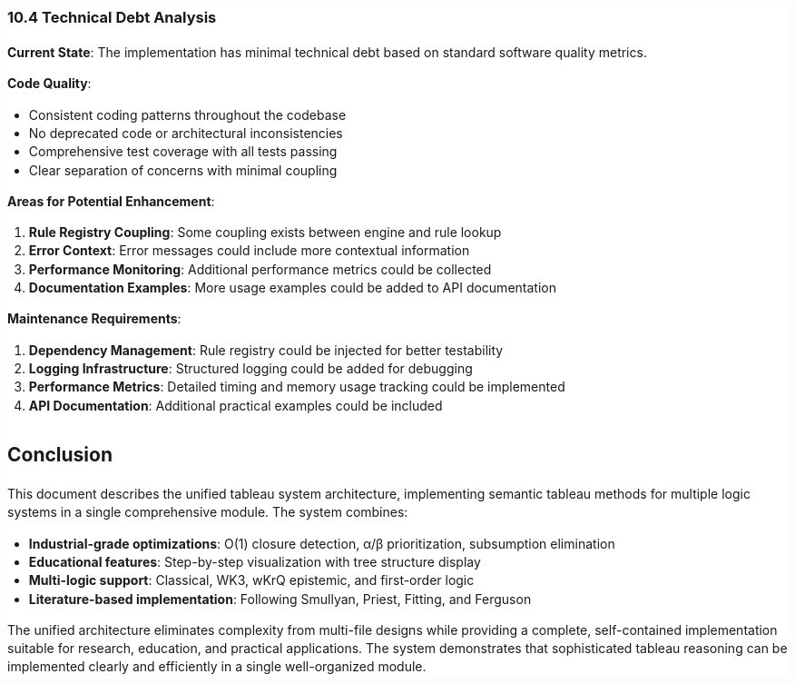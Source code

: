 ### 10.4 Technical Debt Analysis

**Current State**: The implementation has minimal technical debt based on standard software quality metrics.

**Code Quality**:
- Consistent coding patterns throughout the codebase
- No deprecated code or architectural inconsistencies  
- Comprehensive test coverage with all tests passing
- Clear separation of concerns with minimal coupling

**Areas for Potential Enhancement**:
1. **Rule Registry Coupling**: Some coupling exists between engine and rule lookup
2. **Error Context**: Error messages could include more contextual information  
3. **Performance Monitoring**: Additional performance metrics could be collected
4. **Documentation Examples**: More usage examples could be added to API documentation

**Maintenance Requirements**:
1. **Dependency Management**: Rule registry could be injected for better testability
2. **Logging Infrastructure**: Structured logging could be added for debugging
3. **Performance Metrics**: Detailed timing and memory usage tracking could be implemented
4. **API Documentation**: Additional practical examples could be included

## Conclusion

This document describes the unified tableau system architecture, implementing semantic tableau methods for multiple logic systems in a single comprehensive module. The system combines:

- **Industrial-grade optimizations**: O(1) closure detection, α/β prioritization, subsumption elimination
- **Educational features**: Step-by-step visualization with tree structure display
- **Multi-logic support**: Classical, WK3, wKrQ epistemic, and first-order logic
- **Literature-based implementation**: Following Smullyan, Priest, Fitting, and Ferguson

The unified architecture eliminates complexity from multi-file designs while providing a complete, self-contained implementation suitable for research, education, and practical applications. The system demonstrates that sophisticated tableau reasoning can be implemented clearly and efficiently in a single well-organized module.